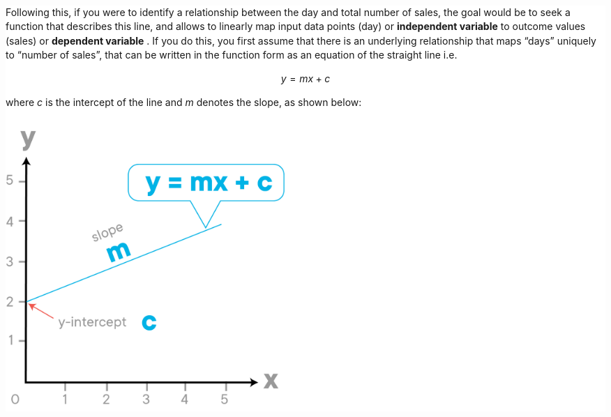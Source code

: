 
Following this, if you were to identify a relationship between the day and total number of sales, the goal would be to seek a function that describes this line, and allows to linearly map input data points (day) or **independent variable** to outcome values (sales) or **dependent variable** .  If you do this, you first assume that there is an underlying relationship that maps “days” uniquely to “number of sales”, that can be written in the function form as an equation of the straight line i.e. 


$$y = mx+c$$


where $c$ is the intercept of the line and $m$ denotes the slope, as shown below: 

<img src="images/new_regression.png" width ="400">
